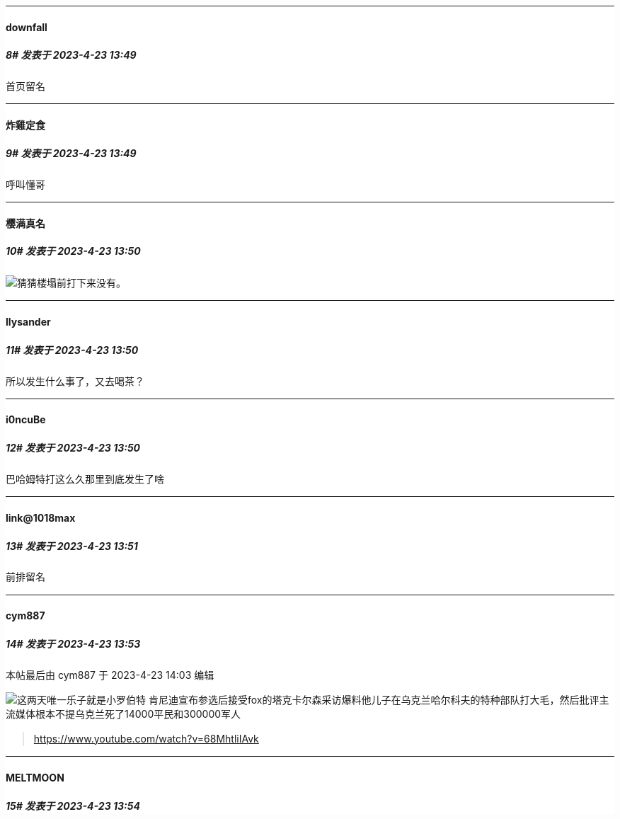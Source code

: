 *****

####  downfall  
##### 8#       发表于 2023-4-23 13:49

首页留名

*****

####  炸雞定食  
##### 9#       发表于 2023-4-23 13:49

呼叫懂哥

*****

####  樱满真名  
##### 10#       发表于 2023-4-23 13:50

<img src="https://static.saraba1st.com/image/smiley/face2017/048.png" referrerpolicy="no-referrer">猜猜楼塌前打下来没有。

*****

####  llysander  
##### 11#       发表于 2023-4-23 13:50

所以发生什么事了，又去喝茶？

*****

####  i0ncuBe  
##### 12#       发表于 2023-4-23 13:50

巴哈姆特打这么久那里到底发生了啥

*****

####  link@1018max  
##### 13#       发表于 2023-4-23 13:51

前排留名

*****

####  cym887  
##### 14#       发表于 2023-4-23 13:53

 本帖最后由 cym887 于 2023-4-23 14:03 编辑 

<img src="https://static.saraba1st.com/image/smiley/face2017/009.gif" referrerpolicy="no-referrer">这两天唯一乐子就是小罗伯特 肯尼迪宣布参选后接受fox的塔克卡尔森采访爆料他儿子在乌克兰哈尔科夫的特种部队打大毛，然后批评主流媒体根本不提乌克兰死了14000平民和300000军人 <blockquote>https://www.youtube.com/watch?v=68MhtliIAvk</blockquote>

*****

####  MELTMOON  
##### 15#       发表于 2023-4-23 13:54
